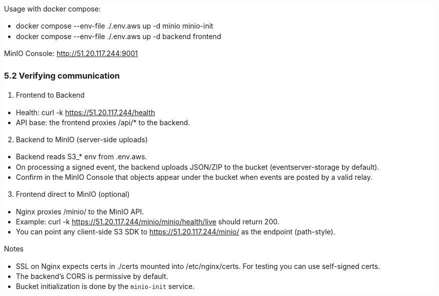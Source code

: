 Usage with docker compose:

- docker compose --env-file ./.env.aws up -d minio minio-init
- docker compose --env-file ./.env.aws up -d backend frontend

MinIO Console: http://51.20.117.244:9001

### 5.2 Verifying communication

1. Frontend to Backend

- Health: curl -k https://51.20.117.244/health
- API base: the frontend proxies /api/\* to the backend.

2. Backend to MinIO (server-side uploads)

- Backend reads S3\_\* env from .env.aws.
- On processing a signed event, the backend uploads JSON/ZIP to the bucket (eventserver-storage by default).
- Confirm in the MinIO Console that objects appear under the bucket when events are posted by a valid relay.

3. Frontend direct to MinIO (optional)

- Nginx proxies /minio/ to the MinIO API.
- Example: curl -k https://51.20.117.244/minio/minio/health/live should return 200.
- You can point any client-side S3 SDK to https://51.20.117.244/minio/ as the endpoint (path-style).

Notes

- SSL on Nginx expects certs in ./certs mounted into /etc/nginx/certs. For testing you can use self-signed certs.
- The backend’s CORS is permissive by default.
- Bucket initialization is done by the `minio-init` service.
